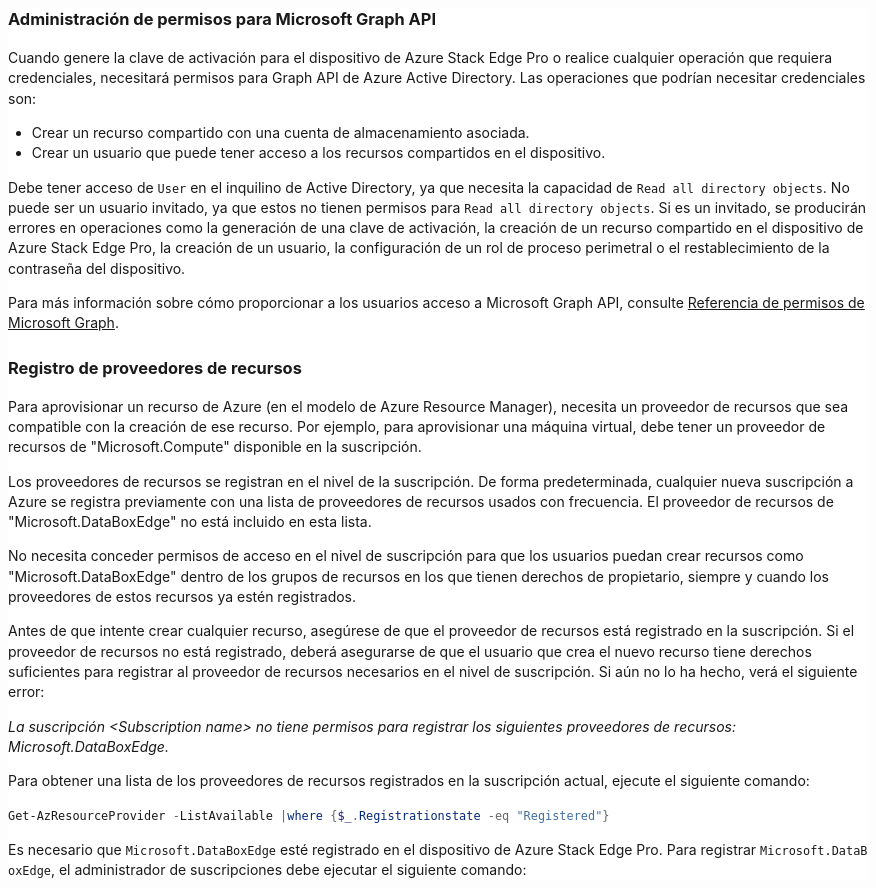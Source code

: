 ### <a name="manage-microsoft-graph-api-permissions"></a>Administración de permisos para Microsoft Graph API

Cuando genere la clave de activación para el dispositivo de Azure Stack Edge Pro o realice cualquier operación que requiera credenciales, necesitará permisos para Graph API de Azure Active Directory. Las operaciones que podrían necesitar credenciales son:

-  Crear un recurso compartido con una cuenta de almacenamiento asociada.
-  Crear un usuario que puede tener acceso a los recursos compartidos en el dispositivo.

Debe tener acceso de `User` en el inquilino de Active Directory, ya que necesita la capacidad de `Read all directory objects`. No puede ser un usuario invitado, ya que estos no tienen permisos para `Read all directory objects`. Si es un invitado, se producirán errores en operaciones como la generación de una clave de activación, la creación de un recurso compartido en el dispositivo de Azure Stack Edge Pro, la creación de un usuario, la configuración de un rol de proceso perimetral o el restablecimiento de la contraseña del dispositivo.

Para más información sobre cómo proporcionar a los usuarios acceso a Microsoft Graph API, consulte [Referencia de permisos de Microsoft Graph](/graph/permissions-reference).

### <a name="register-resource-providers"></a>Registro de proveedores de recursos

Para aprovisionar un recurso de Azure (en el modelo de Azure Resource Manager), necesita un proveedor de recursos que sea compatible con la creación de ese recurso. Por ejemplo, para aprovisionar una máquina virtual, debe tener un proveedor de recursos de "Microsoft.Compute" disponible en la suscripción.
 
Los proveedores de recursos se registran en el nivel de la suscripción. De forma predeterminada, cualquier nueva suscripción a Azure se registra previamente con una lista de proveedores de recursos usados con frecuencia. El proveedor de recursos de "Microsoft.DataBoxEdge" no está incluido en esta lista.

No necesita conceder permisos de acceso en el nivel de suscripción para que los usuarios puedan crear recursos como "Microsoft.DataBoxEdge" dentro de los grupos de recursos en los que tienen derechos de propietario, siempre y cuando los proveedores de estos recursos ya estén registrados.

Antes de que intente crear cualquier recurso, asegúrese de que el proveedor de recursos está registrado en la suscripción. Si el proveedor de recursos no está registrado, deberá asegurarse de que el usuario que crea el nuevo recurso tiene derechos suficientes para registrar al proveedor de recursos necesarios en el nivel de suscripción. Si aún no lo ha hecho, verá el siguiente error:

*La suscripción \<Subscription name> no tiene permisos para registrar los siguientes proveedores de recursos: Microsoft.DataBoxEdge.*


Para obtener una lista de los proveedores de recursos registrados en la suscripción actual, ejecute el siguiente comando:

```PowerShell
Get-AzResourceProvider -ListAvailable |where {$_.Registrationstate -eq "Registered"}
```

Es necesario que `Microsoft.DataBoxEdge` esté registrado en el dispositivo de Azure Stack Edge Pro. Para registrar `Microsoft.DataBoxEdge`, el administrador de suscripciones debe ejecutar el siguiente comando:
